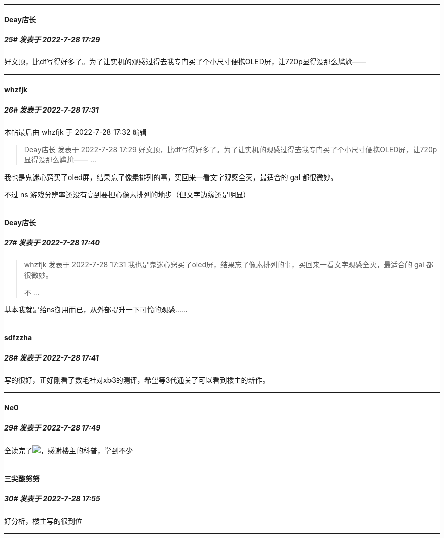 *****

####  Deay店长  
##### 25#       发表于 2022-7-28 17:29

好文顶，比df写得好多了。为了让实机的观感过得去我专门买了个小尺寸便携OLED屏，让720p显得没那么尴尬——

*****

####  whzfjk  
##### 26#       发表于 2022-7-28 17:31

 本帖最后由 whzfjk 于 2022-7-28 17:32 编辑 
<blockquote>Deay店长 发表于 2022-7-28 17:29
好文顶，比df写得好多了。为了让实机的观感过得去我专门买了个小尺寸便携OLED屏，让720p显得没那么尴尬—— ...</blockquote>
我也是鬼迷心窍买了oled屏，结果忘了像素排列的事，买回来一看文字观感全灭，最适合的 gal 都很微妙。

不过 ns 游戏分辨率还没有高到要担心像素排列的地步（但文字边缘还是明显）

*****

####  Deay店长  
##### 27#       发表于 2022-7-28 17:40

<blockquote>whzfjk 发表于 2022-7-28 17:31
我也是鬼迷心窍买了oled屏，结果忘了像素排列的事，买回来一看文字观感全灭，最适合的 gal 都很微妙。

不 ...</blockquote>
基本我就是给ns御用而已，从外部提升一下可怜的观感……

*****

####  sdfzzha  
##### 28#       发表于 2022-7-28 17:41

写的很好，正好刚看了数毛社对xb3的测评，希望等3代通关了可以看到楼主的新作。

*****

####  Ne0  
##### 29#       发表于 2022-7-28 17:49

全读完了<img src="https://static.saraba1st.com/image/smiley/face2017/074.png" referrerpolicy="no-referrer">，感谢楼主的科普，学到不少

*****

####  三尖酸努努  
##### 30#       发表于 2022-7-28 17:55

好分析，楼主写的很到位



*****
